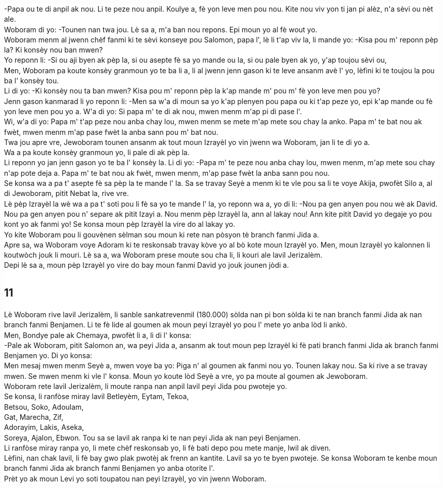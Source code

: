 <div class='verse'>-Papa ou te di anpil ak nou. Li te peze nou anpil. Koulye a, fè yon leve men pou nou. Kite nou viv yon ti jan pi alèz, n'a sèvi ou nèt ale.</div>
<div class='verse'>Woboram di yo: -Tounen nan twa jou. Lè sa a, m'a ban nou repons. Epi moun yo al fè wout yo.</div>
<div class='verse'>Woboram menm al jwenn chèf fanmi ki te sèvi konseye pou Salomon, papa l', lè li t'ap viv la, li mande yo: -Kisa pou m' reponn pèp la? Ki konsèy nou ban mwen?</div>
<div class='verse'>Yo reponn li: -Si ou aji byen ak pèp la, si ou asepte fè sa yo mande ou la, si ou pale byen ak yo, y'ap toujou sèvi ou,</div>
<div class='verse'>Men, Woboram pa koute konsèy granmoun yo te ba li a, li al jwenn jenn gason ki te leve ansanm avè l' yo, lèfini ki te toujou la pou ba l' konsèy tou.</div>
<div class='verse'>Li di yo: -Ki konsèy nou ta ban mwen? Kisa pou m' reponn pèp la k'ap mande m' pou m' fè yon leve men pou yo?</div>
<div class='verse'>Jenn gason kanmarad li yo reponn li: -Men sa w'a di moun sa yo k'ap plenyen pou papa ou ki t'ap peze yo, epi k'ap mande ou fè yon leve men pou yo a. W'a di yo: Si papa m' te di ak nou, mwen menm m'ap pi di pase l'.</div>
<div class='verse'>Wi, w'a di yo: Papa m' t'ap peze nou anba chay lou, mwen menm se mete m'ap mete sou chay la anko. Papa m' te bat nou ak fwèt, mwen menm m'ap pase fwèt la anba sann pou m' bat nou.</div>
<div class='verse'>Twa jou apre vre, Jewoboram tounen ansanm ak tout moun Izrayèl yo vin jwenn wa Woboram, jan li te di yo a.</div>
<div class='verse'>Wa a pa koute konsèy granmoun yo, li pale di ak pèp la.</div>
<div class='verse'>Li reponn yo jan jenn gason yo te ba l' konsèy la. Li di yo: -Papa m' te peze nou anba chay lou, mwen menm, m'ap mete sou chay n'ap pote deja a. Papa m' te bat nou ak fwèt, mwen menm, m'ap pase fwèt la anba sann pou nou.</div>
<div class='verse'>Se konsa wa a pa t' asepte fè sa pèp la te mande l' la. Sa se travay Seyè a menm ki te vle pou sa li te voye Akija, pwofèt Silo a, al di Jewoboram, pitit Nebat la, rive vre.</div>
<div class='verse'>Lè pèp Izrayèl la wè wa a pa t' soti pou li fè sa yo te mande l' la, yo reponn wa a, yo di li: -Nou pa gen anyen pou nou wè ak David. Nou pa gen anyen pou n' separe ak pitit Izayi a. Nou menm pèp Izrayèl la, ann al lakay nou! Ann kite pitit David yo degaje yo pou kont yo ak fanmi yo! Se konsa moun pèp Izrayèl la vire do al lakay yo.</div>
<div class='verse'>Yo kite Woboram pou li gouvènen sèlman sou moun ki rete nan pòsyon tè branch fanmi Jida a.</div>
<div class='verse'>Apre sa, wa Woboram voye Adoram ki te reskonsab travay kòve yo al bò kote moun Izrayèl yo. Men, moun Izrayèl yo kalonnen li koutwòch jouk li mouri. Lè sa a, wa Woboram prese moute sou cha li, li kouri ale lavil Jerizalèm.</div>
<div class='verse'>Depi lè sa a, moun pèp Izrayèl yo vire do bay moun fanmi David yo jouk jounen jòdi a.</div>
</div>
<h2 class='chapter'>11</h2>
<div class='block'>
<div class='verse'>Lè Woboram rive lavil Jerizalèm, li sanble sankatrevenmil (180.000) sòlda nan pi bon sòlda ki te nan branch fanmi Jida ak nan branch fanmi Benjamen. Li te fè lide al goumen ak moun peyi Izrayèl yo pou l' mete yo anba lòd li ankò.</div>
<div class='verse'>Men, Bondye pale ak Chemaya, pwofèt li a, li di l' konsa:</div>
<div class='verse'>-Pale ak Woboram, pitit Salomon an, wa peyi Jida a, ansanm ak tout moun pep Izrayèl ki fè pati branch fanmi Jida ak branch fanmi Benjamen yo. Di yo konsa:</div>
<div class='verse'>Men mesaj mwen menm Seyè a, mwen voye ba yo: Piga n' al goumen ak fanmi nou yo. Tounen lakay nou. Sa ki rive a se travay mwen. Se mwen menm ki vle l' konsa. Moun yo koute lòd Seyè a vre, yo pa moute al goumen ak Jewoboram.</div>
<div class='verse'>Woboram rete lavil Jerizalèm, li moute ranpa nan anpil lavil peyi Jida pou pwoteje yo.</div>
<div class='verse'>Se konsa, li ranfòse miray lavil Betleyèm, Eytam, Tekoa,</div>
<div class='verse'>Betsou, Soko, Adoulam,</div>
<div class='verse'>Gat, Marecha, Zif,</div>
<div class='verse'>Adorayim, Lakis, Aseka,</div>
<div class='verse'>Soreya, Ajalon, Ebwon. Tou sa se lavil ak ranpa ki te nan peyi Jida ak nan peyi Benjamen.</div>
<div class='verse'>Li ranfòse miray ranpa yo, li mete chèf reskonsab yo, li fè bati depo pou mete manje, lwil ak diven.</div>
<div class='verse'>Lèfini, nan chak lavil, li fè bay gwo plak pwotèj ak frenn an kantite. Lavil sa yo te byen pwoteje. Se konsa Woboram te kenbe moun branch fanmi Jida ak branch fanmi Benjamen yo anba otorite l'.</div>
<div class='verse'>Prèt yo ak moun Levi yo soti toupatou nan peyi Izrayèl, yo vin jwenn Woboram.</div>